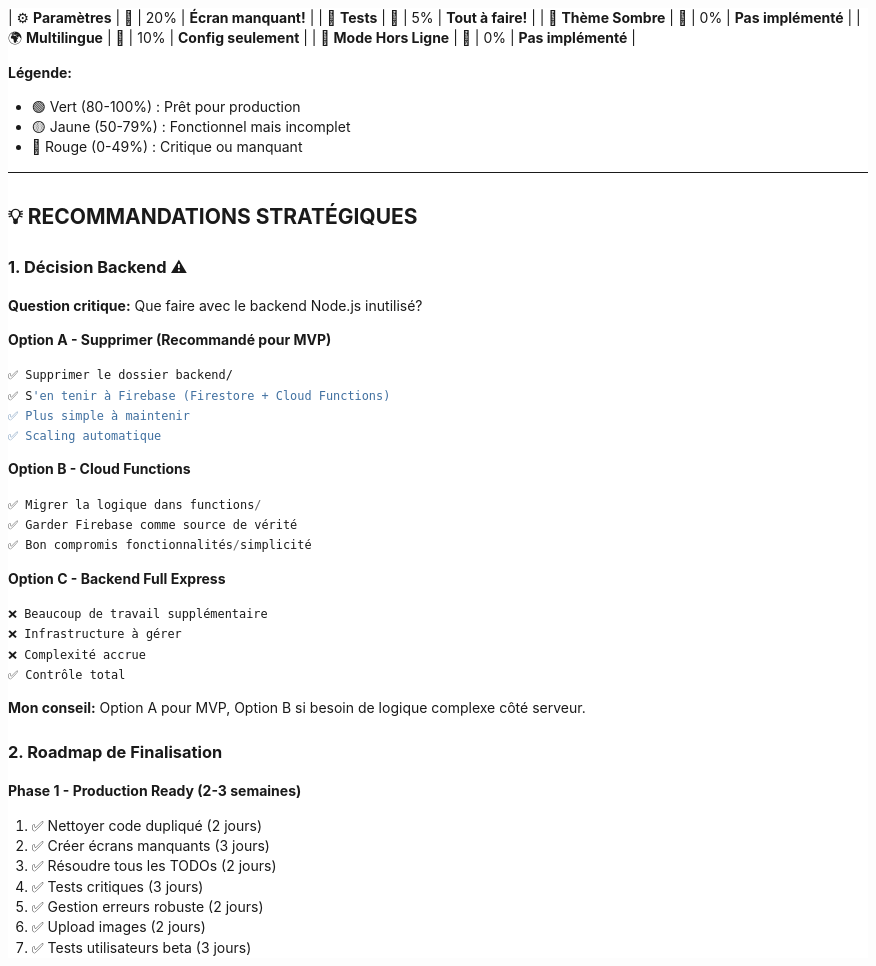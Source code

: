 | ⚙️ **Paramètres** | 🔴 | 20% | **Écran manquant!** |
| 🧪 **Tests** | 🔴 | 5% | **Tout à faire!** |
| 🌙 **Thème Sombre** | 🔴 | 0% | **Pas implémenté** |
| 🌍 **Multilingue** | 🔴 | 10% | **Config seulement** |
| 📴 **Mode Hors Ligne** | 🔴 | 0% | **Pas implémenté** |

**Légende:**
- 🟢 Vert (80-100%) : Prêt pour production
- 🟡 Jaune (50-79%) : Fonctionnel mais incomplet
- 🔴 Rouge (0-49%) : Critique ou manquant

---

## 💡 RECOMMANDATIONS STRATÉGIQUES

### 1. Décision Backend ⚠️

**Question critique:** Que faire avec le backend Node.js inutilisé?

**Option A - Supprimer (Recommandé pour MVP)**
```bash
✅ Supprimer le dossier backend/
✅ S'en tenir à Firebase (Firestore + Cloud Functions)
✅ Plus simple à maintenir
✅ Scaling automatique
```

**Option B - Cloud Functions**
```typescript
✅ Migrer la logique dans functions/
✅ Garder Firebase comme source de vérité
✅ Bon compromis fonctionnalités/simplicité
```

**Option C - Backend Full Express**
```javascript
❌ Beaucoup de travail supplémentaire
❌ Infrastructure à gérer
❌ Complexité accrue
✅ Contrôle total
```

**Mon conseil:** Option A pour MVP, Option B si besoin de logique complexe côté serveur.

### 2. Roadmap de Finalisation

**Phase 1 - Production Ready (2-3 semaines)**
1. ✅ Nettoyer code dupliqué (2 jours)
2. ✅ Créer écrans manquants (3 jours)
3. ✅ Résoudre tous les TODOs (2 jours)
4. ✅ Tests critiques (3 jours)
5. ✅ Gestion erreurs robuste (2 jours)
6. ✅ Upload images (2 jours)
7. ✅ Tests utilisateurs beta (3 jours)
